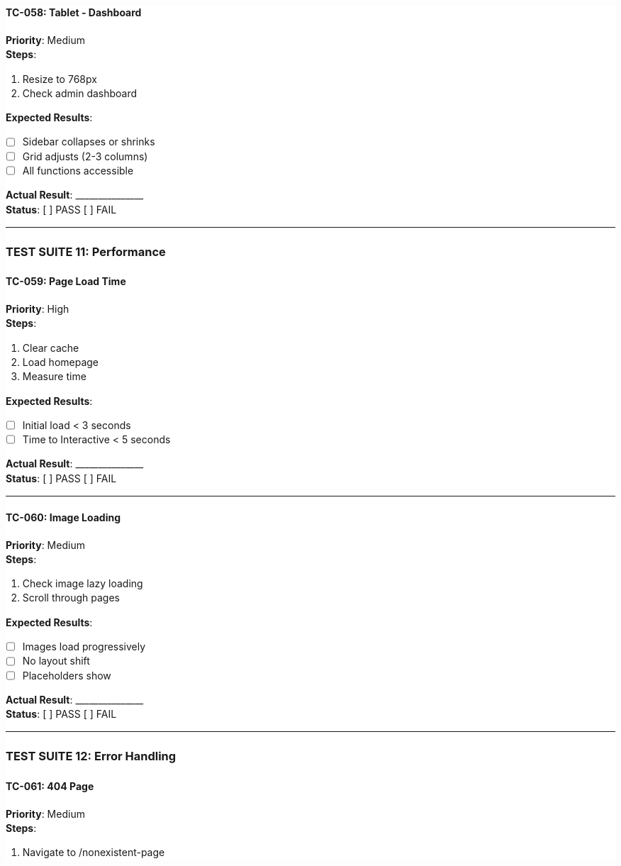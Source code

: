 #### TC-058: Tablet - Dashboard
**Priority**: Medium  
**Steps**:
1. Resize to 768px
2. Check admin dashboard

**Expected Results**:
- [ ] Sidebar collapses or shrinks
- [ ] Grid adjusts (2-3 columns)
- [ ] All functions accessible

**Actual Result**: _______________  
**Status**: [ ] PASS [ ] FAIL

---

### **TEST SUITE 11: Performance**

#### TC-059: Page Load Time
**Priority**: High  
**Steps**:
1. Clear cache
2. Load homepage
3. Measure time

**Expected Results**:
- [ ] Initial load < 3 seconds
- [ ] Time to Interactive < 5 seconds

**Actual Result**: _______________  
**Status**: [ ] PASS [ ] FAIL

---

#### TC-060: Image Loading
**Priority**: Medium  
**Steps**:
1. Check image lazy loading
2. Scroll through pages

**Expected Results**:
- [ ] Images load progressively
- [ ] No layout shift
- [ ] Placeholders show

**Actual Result**: _______________  
**Status**: [ ] PASS [ ] FAIL

---

### **TEST SUITE 12: Error Handling**

#### TC-061: 404 Page
**Priority**: Medium  
**Steps**:
1. Navigate to /nonexistent-page
